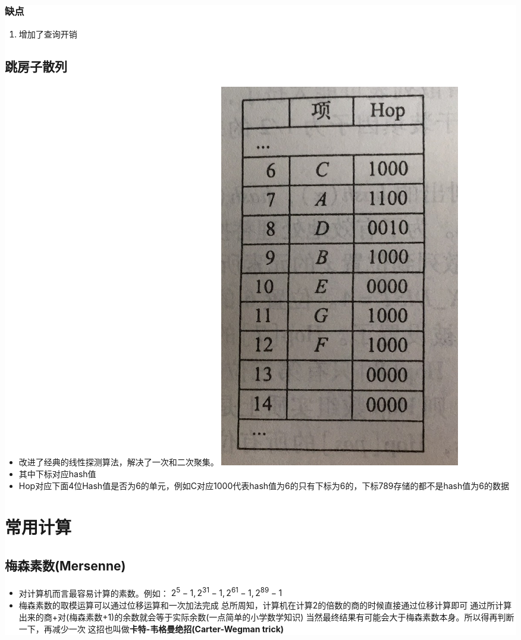 ### 缺点
1. 增加了查询开销

## 跳房子散列
* 改进了经典的线性探测算法，解决了一次和二次聚集。
![](./images/2021-05-10-21-29-08.png)
* 其中下标对应hash值
* Hop对应下面4位Hash值是否为6的单元，例如C对应1000代表hash值为6的只有下标为6的，下标789存储的都不是hash值为6的数据

# 常用计算
## 梅森素数(Mersenne)
* 对计算机而言最容易计算的素数。例如：
  $2^{5}-1,2^{31}-1,2^{61}-1,2^{89}-1$
* 梅森素数的取模运算可以通过位移运算和一次加法完成
  总所周知，计算机在计算2的倍数的商的时候直接通过位移计算即可
  通过所计算出来的商+对(梅森素数+1)的余数就会等于实际余数(一点简单的小学数学知识)
  当然最终结果有可能会大于梅森素数本身。所以得再判断一下，再减少一次
  这招也叫做**卡特-韦格曼绝招(Carter-Wegman trick)**
